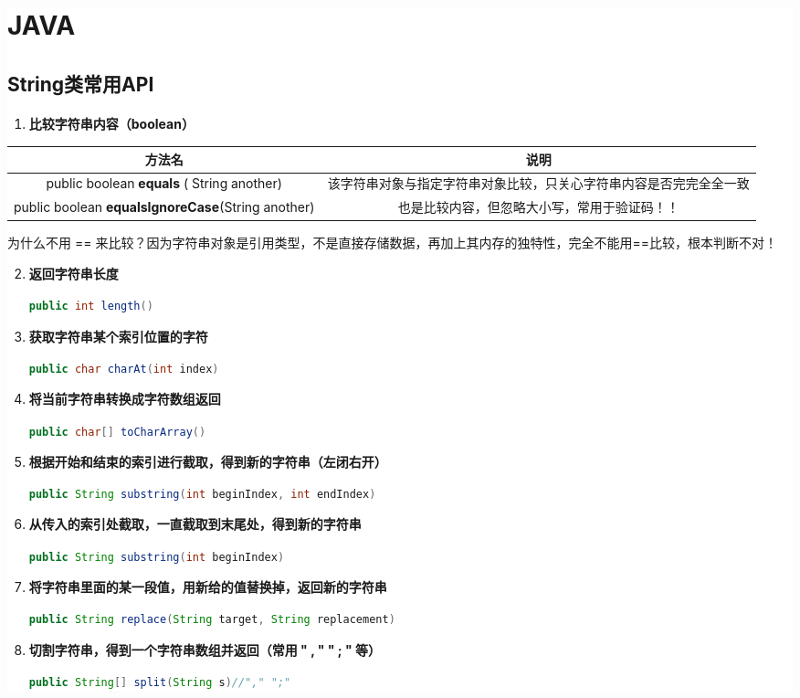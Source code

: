 # JAVA



## String类常用API

1. **比较字符串内容（boolean）**

|                       方法名                        |                             说明                             |
| :-------------------------------------------------: | :----------------------------------------------------------: |
|     public boolean **equals** ( String another)     | 该字符串对象与指定字符串对象比较，只关心字符串内容是否完完全全一致 |
| public boolean **equalsIgnoreCase**(String another) |         也是比较内容，但忽略大小写，常用于验证码！！         |

为什么不用 == 来比较？因为字符串对象是引用类型，不是直接存储数据，再加上其内存的独特性，完全不能用==比较，根本判断不对！

2. **返回字符串长度**

   ```java
   public int length()
   ```

   

3. **获取字符串某个索引位置的字符**

   ```java
   public char charAt(int index)
   ```

   

4. **将当前字符串转换成字符数组返回**

   ```java
   public char[] toCharArray()
   ```

   

5. **根据开始和结束的索引进行截取，得到新的字符串（左闭右开）**

   ```java
   public String substring(int beginIndex, int endIndex)
   ```

6. **从传入的索引处截取，一直截取到末尾处，得到新的字符串**

   ```java
   public String substring(int beginIndex)
   ```

7. **将字符串里面的某一段值，用新给的值替换掉，返回新的字符串**

   ```java
   public String replace(String target, String replacement)
   ```

8. **切割字符串，得到一个字符串数组并返回（常用 " , "  " ; "  等）**

   ```java
   public String[] split(String s)//"," ";"
   ```
